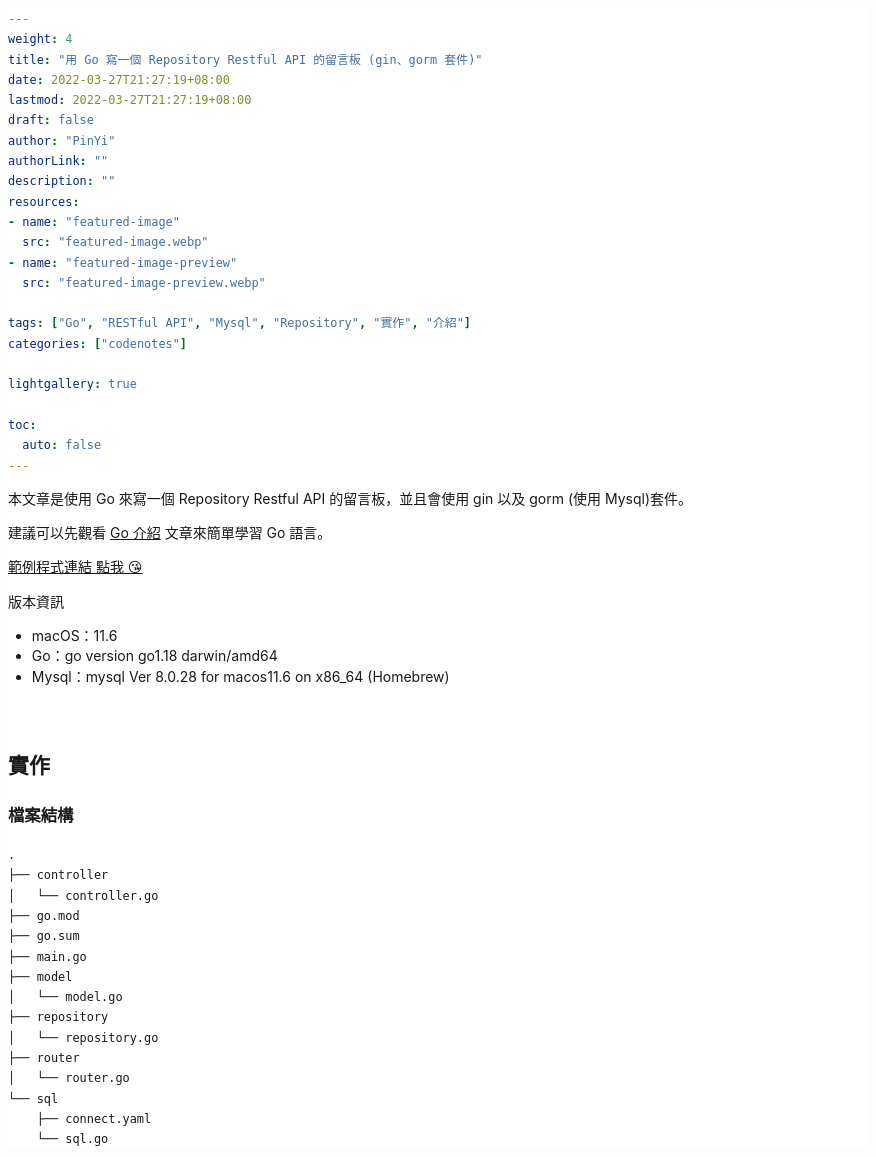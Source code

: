 ```yaml
---
weight: 4
title: "用 Go 寫一個 Repository Restful API 的留言板 (gin、gorm 套件)"
date: 2022-03-27T21:27:19+08:00
lastmod: 2022-03-27T21:27:19+08:00
draft: false
author: "PinYi"
authorLink: ""
description: ""
resources:
- name: "featured-image"
  src: "featured-image.webp"
- name: "featured-image-preview"
  src: "featured-image-preview.webp"

tags: ["Go", "RESTful API", "Mysql", "Repository", "實作", "介紹"]
categories: ["codenotes"]

lightgallery: true

toc:
  auto: false
---
```


本文章是使用 Go 來寫一個 Repository Restful API 的留言板，並且會使用 gin 以及 gorm (使用 Mysql)套件。

建議可以先觀看 [Go 介紹](https://pin-yi.me/go/) 文章來簡單學習 Go 語言。

[範例程式連結 點我 😘
](https://github.com/880831ian/go-restful-api-repository-messageboard)

版本資訊

* macOS：11.6
* Go：go version go1.18 darwin/amd64
* Mysql：mysql  Ver 8.0.28 for macos11.6 on x86_64 (Homebrew)
<br>

## 實作

### 檔案結構

```
.
├── controller
│   └── controller.go
├── go.mod
├── go.sum
├── main.go
├── model
│   └── model.go
├── repository
│   └── repository.go
├── router
│   └── router.go
└── sql
    ├── connect.yaml
    └── sql.go
```
